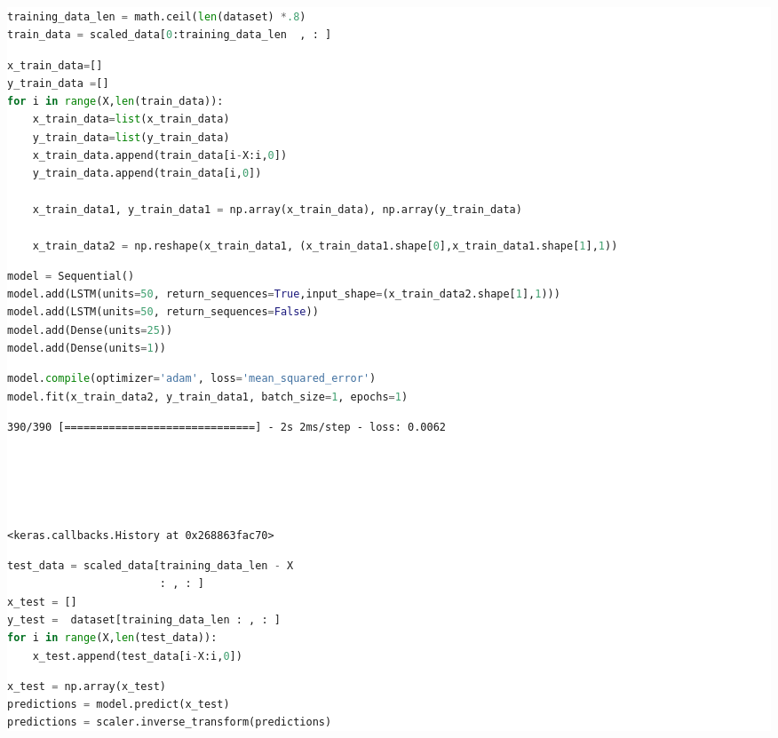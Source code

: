 
```python
training_data_len = math.ceil(len(dataset) *.8)
train_data = scaled_data[0:training_data_len  , : ]
```


```python
x_train_data=[]
y_train_data =[]
for i in range(X,len(train_data)):
    x_train_data=list(x_train_data)
    y_train_data=list(y_train_data)
    x_train_data.append(train_data[i-X:i,0])
    y_train_data.append(train_data[i,0])
    
    x_train_data1, y_train_data1 = np.array(x_train_data), np.array(y_train_data)
    
    x_train_data2 = np.reshape(x_train_data1, (x_train_data1.shape[0],x_train_data1.shape[1],1))
```


```python
model = Sequential()
model.add(LSTM(units=50, return_sequences=True,input_shape=(x_train_data2.shape[1],1)))
model.add(LSTM(units=50, return_sequences=False))
model.add(Dense(units=25))
model.add(Dense(units=1))
```


```python
model.compile(optimizer='adam', loss='mean_squared_error')
model.fit(x_train_data2, y_train_data1, batch_size=1, epochs=1)
```

    390/390 [==============================] - 2s 2ms/step - loss: 0.0062
    




    <keras.callbacks.History at 0x268863fac70>




```python
test_data = scaled_data[training_data_len - X
                        : , : ]
x_test = []
y_test =  dataset[training_data_len : , : ]
for i in range(X,len(test_data)):
    x_test.append(test_data[i-X:i,0])
```


```python
x_test = np.array(x_test)
predictions = model.predict(x_test)
predictions = scaler.inverse_transform(predictions)
```

